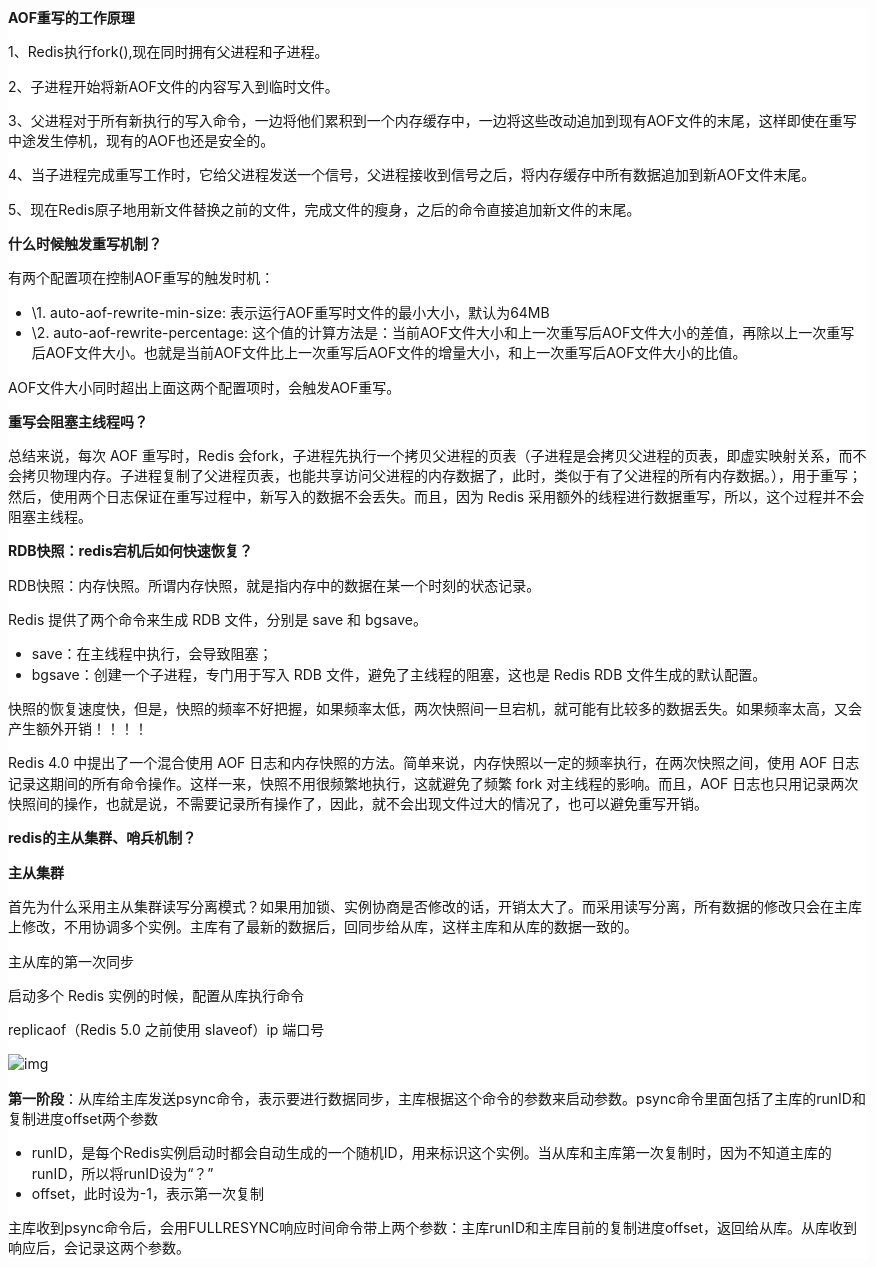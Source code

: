 **AOF重写的工作原理**

1、Redis执行fork(),现在同时拥有父进程和子进程。

2、子进程开始将新AOF文件的内容写入到临时文件。

3、父进程对于所有新执行的写入命令，一边将他们累积到一个内存缓存中，一边将这些改动追加到现有AOF文件的末尾，这样即使在重写中途发生停机，现有的AOF也还是安全的。

4、当子进程完成重写工作时，它给父进程发送一个信号，父进程接收到信号之后，将内存缓存中所有数据追加到新AOF文件末尾。

5、现在Redis原子地用新文件替换之前的文件，完成文件的瘦身，之后的命令直接追加新文件的末尾。

**什么时候触发重写机制？**

有两个配置项在控制AOF重写的触发时机：

- \1. auto-aof-rewrite-min-size: 表示运行AOF重写时文件的最小大小，默认为64MB
- \2. auto-aof-rewrite-percentage: 这个值的计算方法是：当前AOF文件大小和上一次重写后AOF文件大小的差值，再除以上一次重写后AOF文件大小。也就是当前AOF文件比上一次重写后AOF文件的增量大小，和上一次重写后AOF文件大小的比值。

AOF文件大小同时超出上面这两个配置项时，会触发AOF重写。

**重写会阻塞主线程吗？**

总结来说，每次 AOF 重写时，Redis 会fork，子进程先执行一个拷贝父进程的页表（子进程是会拷贝父进程的页表，即虚实映射关系，而不会拷贝物理内存。子进程复制了父进程页表，也能共享访问父进程的内存数据了，此时，类似于有了父进程的所有内存数据。），用于重写；然后，使用两个日志保证在重写过程中，新写入的数据不会丢失。而且，因为 Redis 采用额外的线程进行数据重写，所以，这个过程并不会阻塞主线程。

**RDB快照：redis宕机后如何快速恢复？**

RDB快照：内存快照。所谓内存快照，就是指内存中的数据在某一个时刻的状态记录。

Redis 提供了两个命令来生成 RDB 文件，分别是 save 和 bgsave。

- save：在主线程中执行，会导致阻塞；
- bgsave：创建一个子进程，专门用于写入 RDB 文件，避免了主线程的阻塞，这也是 Redis RDB 文件生成的默认配置。

快照的恢复速度快，但是，快照的频率不好把握，如果频率太低，两次快照间一旦宕机，就可能有比较多的数据丢失。如果频率太高，又会产生额外开销！！！！

Redis 4.0 中提出了一个混合使用 AOF 日志和内存快照的方法。简单来说，内存快照以一定的频率执行，在两次快照之间，使用 AOF 日志记录这期间的所有命令操作。这样一来，快照不用很频繁地执行，这就避免了频繁 fork 对主线程的影响。而且，AOF 日志也只用记录两次快照间的操作，也就是说，不需要记录所有操作了，因此，就不会出现文件过大的情况了，也可以避免重写开销。

**redis的主从集群、哨兵机制？**

**主从集群**

首先为什么采用主从集群读写分离模式？如果用加锁、实例协商是否修改的话，开销太大了。而采用读写分离，所有数据的修改只会在主库上修改，不用协调多个实例。主库有了最新的数据后，回同步给从库，这样主库和从库的数据一致的。

主从库的第一次同步

启动多个 Redis 实例的时候，配置从库执行命令

replicaof（Redis 5.0 之前使用 slaveof）ip 端口号

![img](C:\Users\11468\AppData\Local\YNote\data\qq11124F018E6DD55F4F5DD4125E058357\a8c8a82aa68f4bf49b12281ea46e01e5\截图.png)

**第一阶段**：从库给主库发送psync命令，表示要进行数据同步，主库根据这个命令的参数来启动参数。psync命令里面包括了主库的runID和复制进度offset两个参数

- runID，是每个Redis实例启动时都会自动生成的一个随机ID，用来标识这个实例。当从库和主库第一次复制时，因为不知道主库的runID，所以将runID设为“？”
- offset，此时设为-1，表示第一次复制

主库收到psync命令后，会用FULLRESYNC响应时间命令带上两个参数：主库runID和主库目前的复制进度offset，返回给从库。从库收到响应后，会记录这两个参数。

